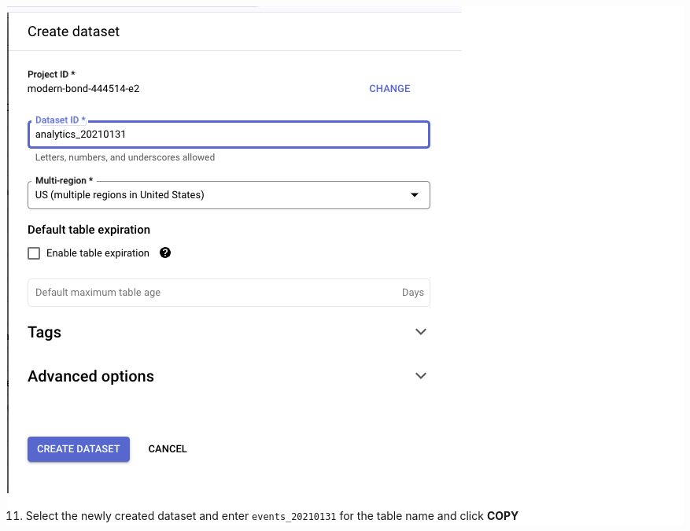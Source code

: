 <img src="assets/create_dataset.png">

11. Select the newly created dataset and enter `events_20210131` for the table name and click **COPY**
